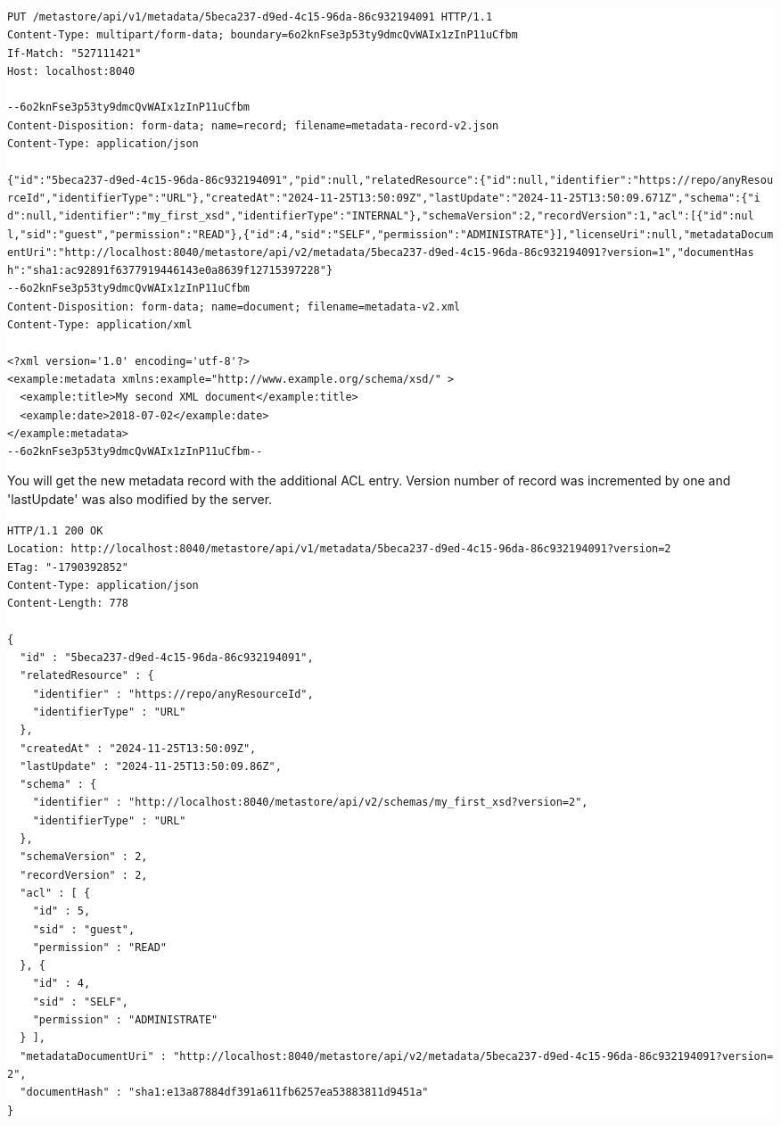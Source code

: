     PUT /metastore/api/v1/metadata/5beca237-d9ed-4c15-96da-86c932194091 HTTP/1.1
    Content-Type: multipart/form-data; boundary=6o2knFse3p53ty9dmcQvWAIx1zInP11uCfbm
    If-Match: "527111421"
    Host: localhost:8040

    --6o2knFse3p53ty9dmcQvWAIx1zInP11uCfbm
    Content-Disposition: form-data; name=record; filename=metadata-record-v2.json
    Content-Type: application/json

    {"id":"5beca237-d9ed-4c15-96da-86c932194091","pid":null,"relatedResource":{"id":null,"identifier":"https://repo/anyResourceId","identifierType":"URL"},"createdAt":"2024-11-25T13:50:09Z","lastUpdate":"2024-11-25T13:50:09.671Z","schema":{"id":null,"identifier":"my_first_xsd","identifierType":"INTERNAL"},"schemaVersion":2,"recordVersion":1,"acl":[{"id":null,"sid":"guest","permission":"READ"},{"id":4,"sid":"SELF","permission":"ADMINISTRATE"}],"licenseUri":null,"metadataDocumentUri":"http://localhost:8040/metastore/api/v2/metadata/5beca237-d9ed-4c15-96da-86c932194091?version=1","documentHash":"sha1:ac92891f6377919446143e0a8639f12715397228"}
    --6o2knFse3p53ty9dmcQvWAIx1zInP11uCfbm
    Content-Disposition: form-data; name=document; filename=metadata-v2.xml
    Content-Type: application/xml

    <?xml version='1.0' encoding='utf-8'?>
    <example:metadata xmlns:example="http://www.example.org/schema/xsd/" >
      <example:title>My second XML document</example:title>
      <example:date>2018-07-02</example:date>
    </example:metadata>
    --6o2knFse3p53ty9dmcQvWAIx1zInP11uCfbm--

You will get the new metadata record with the additional ACL entry.
Version number of record was incremented by one and 'lastUpdate' was
also modified by the server.

    HTTP/1.1 200 OK
    Location: http://localhost:8040/metastore/api/v1/metadata/5beca237-d9ed-4c15-96da-86c932194091?version=2
    ETag: "-1790392852"
    Content-Type: application/json
    Content-Length: 778

    {
      "id" : "5beca237-d9ed-4c15-96da-86c932194091",
      "relatedResource" : {
        "identifier" : "https://repo/anyResourceId",
        "identifierType" : "URL"
      },
      "createdAt" : "2024-11-25T13:50:09Z",
      "lastUpdate" : "2024-11-25T13:50:09.86Z",
      "schema" : {
        "identifier" : "http://localhost:8040/metastore/api/v2/schemas/my_first_xsd?version=2",
        "identifierType" : "URL"
      },
      "schemaVersion" : 2,
      "recordVersion" : 2,
      "acl" : [ {
        "id" : 5,
        "sid" : "guest",
        "permission" : "READ"
      }, {
        "id" : 4,
        "sid" : "SELF",
        "permission" : "ADMINISTRATE"
      } ],
      "metadataDocumentUri" : "http://localhost:8040/metastore/api/v2/metadata/5beca237-d9ed-4c15-96da-86c932194091?version=2",
      "documentHash" : "sha1:e13a87884df391a611fb6257ea53883811d9451a"
    }
